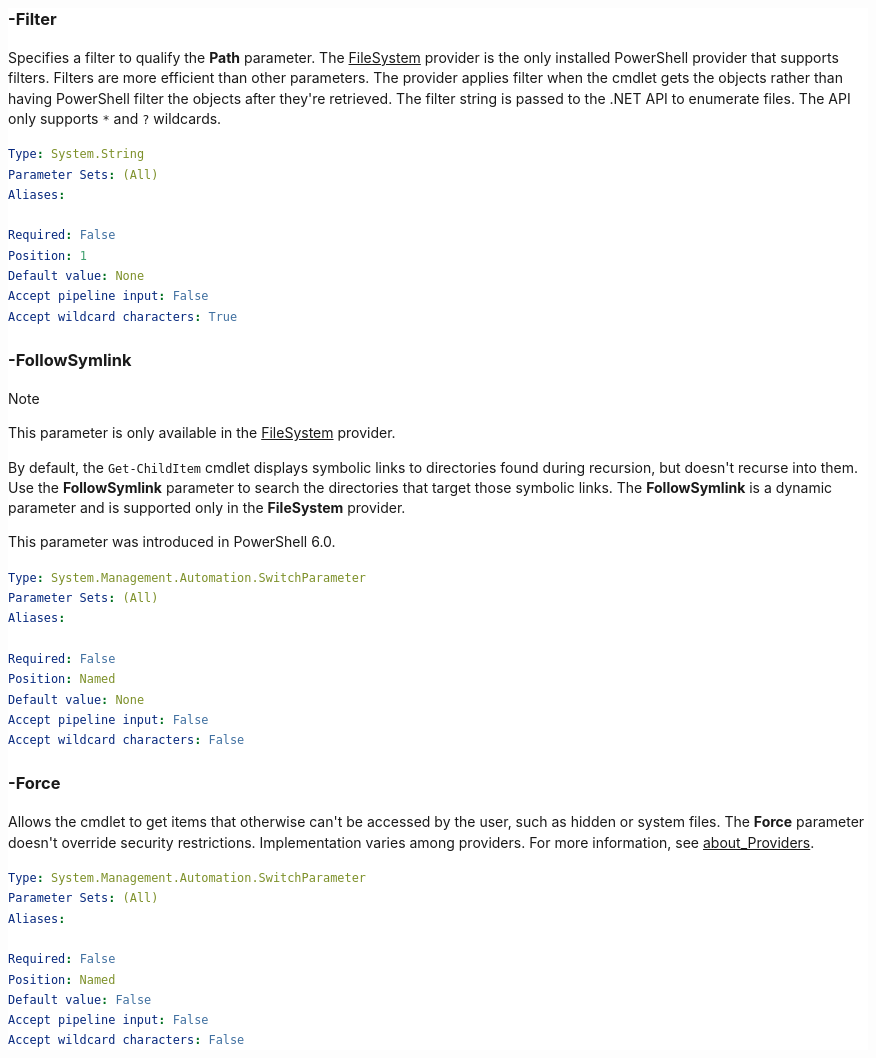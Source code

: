 ### -Filter

Specifies a filter to qualify the **Path** parameter. The
[FileSystem](../Microsoft.PowerShell.Core/About/about_FileSystem_Provider.md) provider is the only
installed PowerShell provider that supports filters. Filters are more efficient than other
parameters. The provider applies filter when the cmdlet gets the objects rather than having
PowerShell filter the objects after they're retrieved. The filter string is passed to the .NET API
to enumerate files. The API only supports `*` and `?` wildcards.

```yaml
Type: System.String
Parameter Sets: (All)
Aliases:

Required: False
Position: 1
Default value: None
Accept pipeline input: False
Accept wildcard characters: True
```

### -FollowSymlink

> [!NOTE]
> This parameter is only available in the
> [FileSystem](../Microsoft.PowerShell.Core/About/about_FileSystem_Provider.md) provider.

By default, the `Get-ChildItem` cmdlet displays symbolic links to directories found during
recursion, but doesn't recurse into them. Use the **FollowSymlink** parameter to search the
directories that target those symbolic links. The **FollowSymlink** is a dynamic parameter and is
supported only in the **FileSystem** provider.

This parameter was introduced in PowerShell 6.0.

```yaml
Type: System.Management.Automation.SwitchParameter
Parameter Sets: (All)
Aliases:

Required: False
Position: Named
Default value: None
Accept pipeline input: False
Accept wildcard characters: False
```

### -Force

Allows the cmdlet to get items that otherwise can't be accessed by the user, such as hidden or
system files. The **Force** parameter doesn't override security restrictions. Implementation varies
among providers. For more information, see
[about_Providers](../Microsoft.PowerShell.Core/About/about_Providers.md).

```yaml
Type: System.Management.Automation.SwitchParameter
Parameter Sets: (All)
Aliases:

Required: False
Position: Named
Default value: False
Accept pipeline input: False
Accept wildcard characters: False
```
